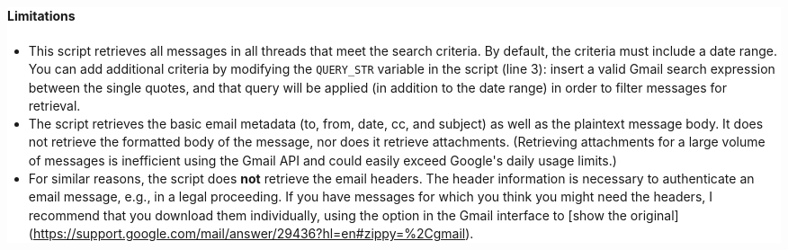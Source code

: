 #### Limitations

- This script retrieves all messages in all threads that meet the search criteria. By default, the criteria must include a date range. You can add additional criteria by modifying the `QUERY_STR` variable in the script (line 3): insert a valid Gmail search expression between the single quotes, and that query will be applied (in addition to the date range) in order to filter messages for retrieval.
- The script retrieves the basic email metadata (to, from, date, cc, and subject) as well as the plaintext message body. It does not retrieve the formatted body of the message, nor does it retrieve attachments. (Retrieving attachments for a large volume of messages is inefficient using the Gmail API and could easily exceed Google's daily usage limits.)
- For similar reasons, the script does **not** retrieve the email headers. The header information is necessary to authenticate an email message, e.g., in a legal proceeding. If you have messages for which you think you might need the headers, I recommend that you download them individually, using the option in the Gmail interface to [show the original] (https://support.google.com/mail/answer/29436?hl=en#zippy=%2Cgmail). 
